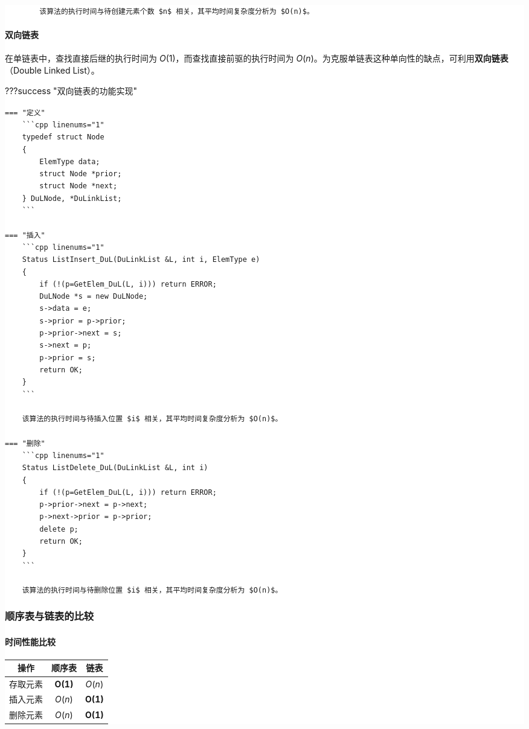             该算法的执行时间与待创建元素个数 $n$ 相关，其平均时间复杂度分析为 $O(n)$。

#### 双向链表

在单链表中，查找直接后继的执行时间为 $O(1)$，而查找直接前驱的执行时间为 $O(n)$。为克服单链表这种单向性的缺点，可利用**双向链表**（Double Linked List）。

???success "双向链表的功能实现"
    
    === "定义"
        ```cpp linenums="1"
        typedef struct Node
        {
            ElemType data;
            struct Node *prior;
            struct Node *next;
        } DuLNode, *DuLinkList;
        ```

    === "插入"
        ```cpp linenums="1"
        Status ListInsert_DuL(DuLinkList &L, int i, ElemType e)
        {
            if (!(p=GetElem_DuL(L, i))) return ERROR;
            DuLNode *s = new DuLNode;
            s->data = e;
            s->prior = p->prior;
            p->prior->next = s;
            s->next = p;
            p->prior = s;
            return OK;
        }
        ```

        该算法的执行时间与待插入位置 $i$ 相关，其平均时间复杂度分析为 $O(n)$。

    === "删除"
        ```cpp linenums="1"
        Status ListDelete_DuL(DuLinkList &L, int i)
        {
            if (!(p=GetElem_DuL(L, i))) return ERROR;
            p->prior->next = p->next;
            p->next->prior = p->prior;
            delete p;
            return OK;
        }
        ```

        该算法的执行时间与待删除位置 $i$ 相关，其平均时间复杂度分析为 $O(n)$。

### 顺序表与链表的比较

#### 时间性能比较

| 操作 | 顺序表 | 链表 |
| :-: | :-: | :-: |
| 存取元素 | $\boldsymbol{O(1)}$ | $O(n)$ |
| 插入元素 | $O(n)$ | $\boldsymbol{O(1)}$ |
| 删除元素 | $O(n)$ | $\boldsymbol{O(1)}$ |

